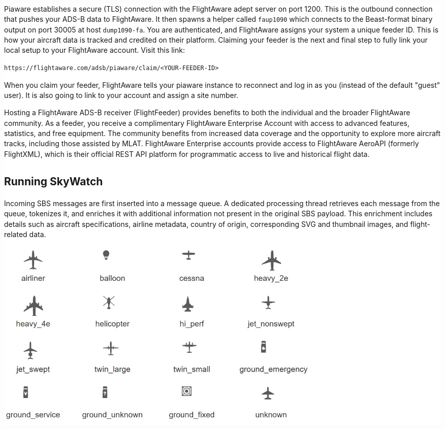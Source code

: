 Piaware establishes a secure (TLS) connection with the FlightAware adept server on port 1200. This is the outbound connection that pushes your ADS-B data to FlightAware. It then spawns a helper called `faup1090` which connects to the Beast-format binary output on port 30005 at host `dump1090-fa`. You are authenticated, and FlightAware assigns your system a unique feeder ID. This is how your aircraft data is tracked and credited on their platform. Claiming your feeder is the next and final step to fully link your local setup to your FlightAware account. Visit this link:

    https://flightaware.com/adsb/piaware/claim/<YOUR-FEEDER-ID>

When you claim your feeder, FlightAware tells your piaware instance to reconnect and log in as you (instead of the default "guest" user). It is also going to link to your account and assign a site number.

Hosting a FlightAware ADS-B receiver (FlightFeeder) provides benefits to both the individual and the broader FlightAware community. As a feeder, you receive a complimentary FlightAware Enterprise Account with access to advanced features, statistics, and free equipment. The community benefits from increased data coverage and the opportunity to explore more aircraft tracks, including those assisted by MLAT. FlightAware Enterprise accounts provide access to FlightAware AeroAPI (formerly FlightXML), which is their official REST API platform for programmatic access to live and historical flight data.

## Running SkyWatch

Incoming SBS messages are first inserted into a message queue. A dedicated processing thread retrieves each message from the queue, tokenizes it, and enriches it with additional information not present in the original SBS payload. This enrichment includes details such as aircraft specifications, airline metadata, country of origin, corresponding SVG and thumbnail images, and flight-related data.

<img src="pics/shapes.jpg" alt="segment" width="600">
